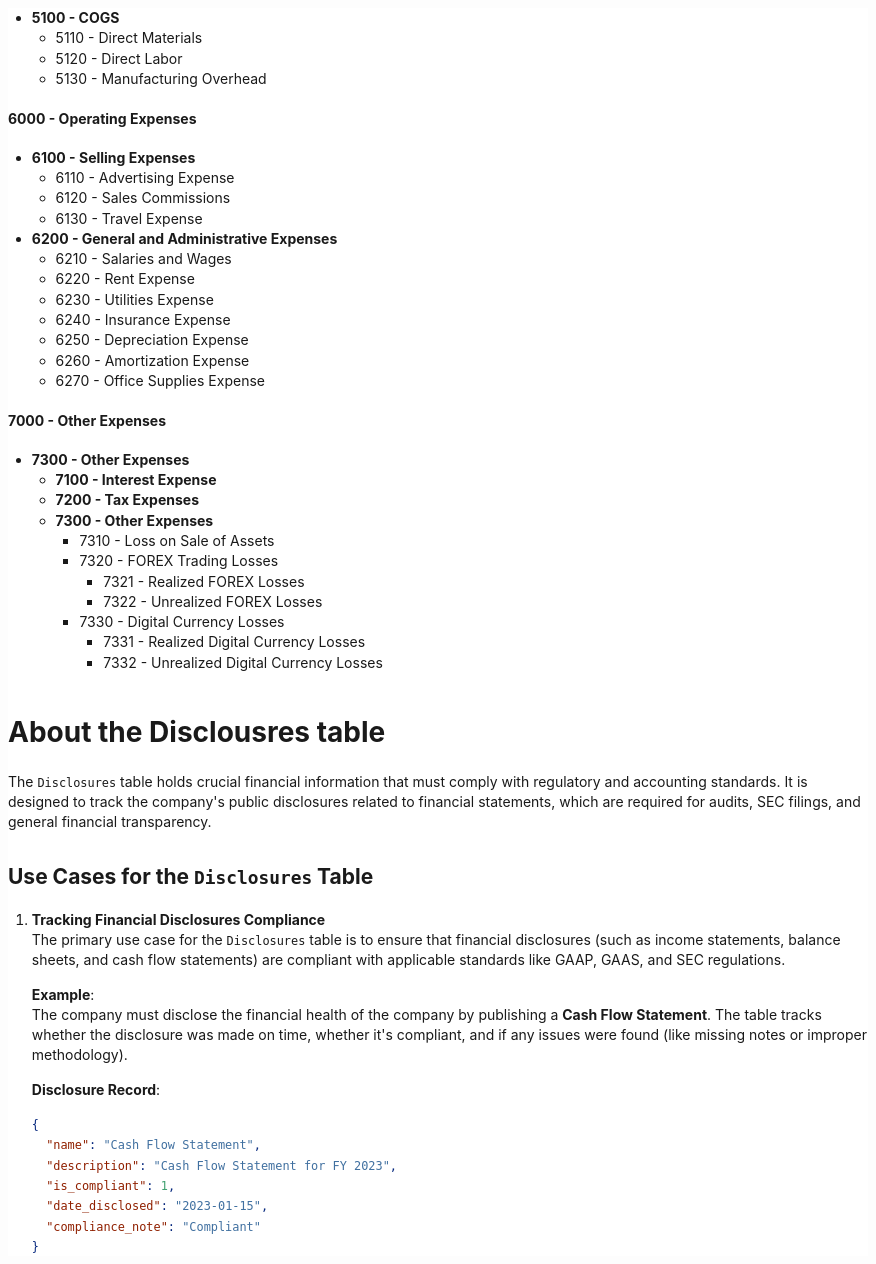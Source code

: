 * **5100 - COGS**
  * 5110 - Direct Materials
  * 5120 - Direct Labor
  * 5130 - Manufacturing Overhead

#### **6000 - Operating Expenses**

* **6100 - Selling Expenses**
  * 6110 - Advertising Expense
  * 6120 - Sales Commissions
  * 6130 - Travel Expense
* **6200 - General and Administrative Expenses**
  * 6210 - Salaries and Wages
  * 6220 - Rent Expense
  * 6230 - Utilities Expense
  * 6240 - Insurance Expense
  * 6250 - Depreciation Expense
  * 6260 - Amortization Expense
  * 6270 - Office Supplies Expense

#### **7000 - Other Expenses**

* **7300 - Other Expenses**
  * **7100 - Interest Expense**
  * **7200 - Tax Expenses**
  * **7300 - Other Expenses**
    * 7310 - Loss on Sale of Assets
    * 7320 - FOREX Trading Losses
      * 7321 - Realized FOREX Losses
      * 7322 - Unrealized FOREX Losses
    * 7330 - Digital Currency Losses
      * 7331 - Realized Digital Currency Losses
      * 7332 - Unrealized Digital Currency Losses

# About the Disclousres table
The `Disclosures` table holds crucial financial information that must comply with regulatory and accounting standards. It is designed to track the company's public disclosures related to financial statements, which are required for audits, SEC filings, and general financial transparency.

## Use Cases for the `Disclosures` Table

1. **Tracking Financial Disclosures Compliance**  
   The primary use case for the `Disclosures` table is to ensure that financial disclosures (such as income statements, balance sheets, and cash flow statements) are compliant with applicable standards like GAAP, GAAS, and SEC regulations.
   
   **Example**:  
   The company must disclose the financial health of the company by publishing a **Cash Flow Statement**. The table tracks whether the disclosure was made on time, whether it's compliant, and if any issues were found (like missing notes or improper methodology).
   
   **Disclosure Record**:
   ```json
   {
     "name": "Cash Flow Statement",
     "description": "Cash Flow Statement for FY 2023",
     "is_compliant": 1,
     "date_disclosed": "2023-01-15",
     "compliance_note": "Compliant"
   }
   ```
